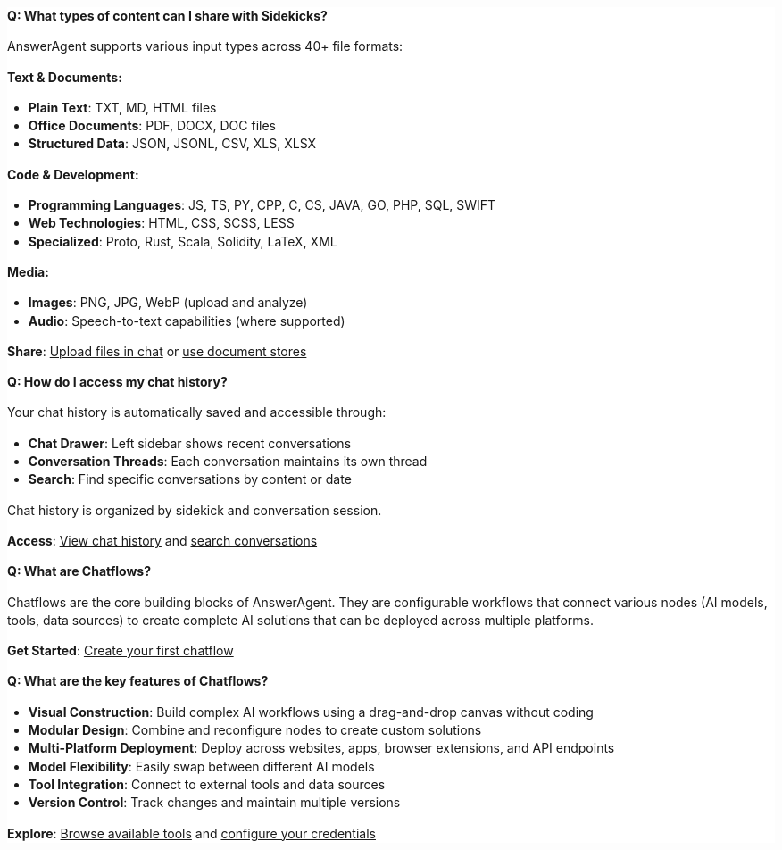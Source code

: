 **Q: What types of content can I share with Sidekicks?**

AnswerAgent supports various input types across 40+ file formats:

**Text & Documents:**

-   **Plain Text**: TXT, MD, HTML files
-   **Office Documents**: PDF, DOCX, DOC files
-   **Structured Data**: JSON, JSONL, CSV, XLS, XLSX

**Code & Development:**

-   **Programming Languages**: JS, TS, PY, CPP, C, CS, JAVA, GO, PHP, SQL, SWIFT
-   **Web Technologies**: HTML, CSS, SCSS, LESS
-   **Specialized**: Proto, Rust, Scala, Solidity, LaTeX, XML

**Media:**

-   **Images**: PNG, JPG, WebP (upload and analyze)
-   **Audio**: Speech-to-text capabilities (where supported)

**Share**: [Upload files in chat](/chat) or [use document stores](/sidekick-studio/document-stores)

> > > > > >

**Q: How do I access my chat history?**

Your chat history is automatically saved and accessible through:

-   **Chat Drawer**: Left sidebar shows recent conversations
-   **Conversation Threads**: Each conversation maintains its own thread
-   **Search**: Find specific conversations by content or date

Chat history is organized by sidekick and conversation session.

**Access**: [View chat history](/chat) and [search conversations](/chat)

> > > > > >



**Q: What are Chatflows?**

Chatflows are the core building blocks of AnswerAgent. They are configurable workflows that connect various nodes (AI models, tools, data sources) to create complete AI solutions that can be deployed across multiple platforms.

**Get Started**: [Create your first chatflow](/sidekick-studio/chatflows)

> > > > > >

**Q: What are the key features of Chatflows?**

-   **Visual Construction**: Build complex AI workflows using a drag-and-drop canvas without coding
-   **Modular Design**: Combine and reconfigure nodes to create custom solutions
-   **Multi-Platform Deployment**: Deploy across websites, apps, browser extensions, and API endpoints
-   **Model Flexibility**: Easily swap between different AI models
-   **Tool Integration**: Connect to external tools and data sources
-   **Version Control**: Track changes and maintain multiple versions

**Explore**: [Browse available tools](/sidekick-studio/tools) and [configure your credentials](/sidekick-studio/credentials)

